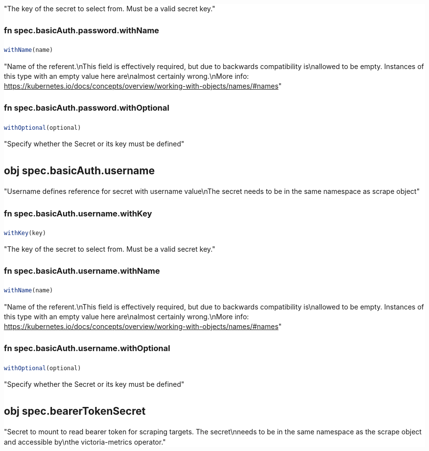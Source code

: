 "The key of the secret to select from.  Must be a valid secret key."

### fn spec.basicAuth.password.withName

```ts
withName(name)
```

"Name of the referent.\nThis field is effectively required, but due to backwards compatibility is\nallowed to be empty. Instances of this type with an empty value here are\nalmost certainly wrong.\nMore info: https://kubernetes.io/docs/concepts/overview/working-with-objects/names/#names"

### fn spec.basicAuth.password.withOptional

```ts
withOptional(optional)
```

"Specify whether the Secret or its key must be defined"

## obj spec.basicAuth.username

"Username defines reference for secret with username value\nThe secret needs to be in the same namespace as scrape object"

### fn spec.basicAuth.username.withKey

```ts
withKey(key)
```

"The key of the secret to select from.  Must be a valid secret key."

### fn spec.basicAuth.username.withName

```ts
withName(name)
```

"Name of the referent.\nThis field is effectively required, but due to backwards compatibility is\nallowed to be empty. Instances of this type with an empty value here are\nalmost certainly wrong.\nMore info: https://kubernetes.io/docs/concepts/overview/working-with-objects/names/#names"

### fn spec.basicAuth.username.withOptional

```ts
withOptional(optional)
```

"Specify whether the Secret or its key must be defined"

## obj spec.bearerTokenSecret

"Secret to mount to read bearer token for scraping targets. The secret\nneeds to be in the same namespace as the scrape object and accessible by\nthe victoria-metrics operator."
